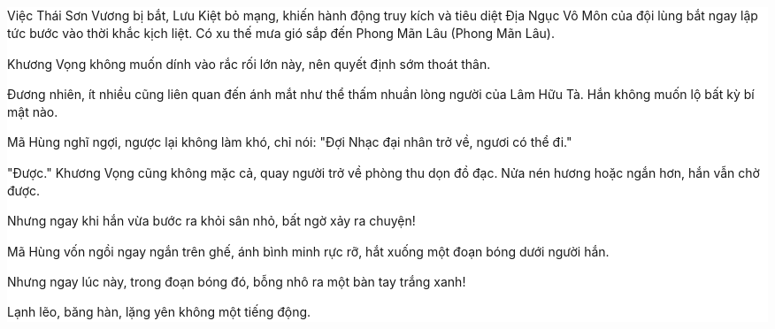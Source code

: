 Việc Thái Sơn Vương bị bắt, Lưu Kiệt bỏ mạng, khiến hành động truy kích và tiêu diệt Địa Ngục Vô Môn của đội lùng bắt ngay lập tức bước vào thời khắc kịch liệt. Có xu thế mưa gió sắp đến Phong Mãn Lâu (Phong Mãn Lâu).

Khương Vọng không muốn dính vào rắc rối lớn này, nên quyết định sớm thoát thân.

Đương nhiên, ít nhiều cũng liên quan đến ánh mắt như thể thấm nhuần lòng người của Lâm Hữu Tà. Hắn không muốn lộ bất kỳ bí mật nào.

Mã Hùng nghĩ ngợi, ngược lại không làm khó, chỉ nói: "Đợi Nhạc đại nhân trở về, ngươi có thể đi."

"Được." Khương Vọng cũng không mặc cả, quay người trở về phòng thu dọn đồ đạc. Nửa nén hương hoặc ngắn hơn, hắn vẫn chờ được.

Nhưng ngay khi hắn vừa bước ra khỏi sân nhỏ, bất ngờ xảy ra chuyện!

Mã Hùng vốn ngồi ngay ngắn trên ghế, ánh bình minh rực rỡ, hắt xuống một đoạn bóng dưới người hắn.

Nhưng ngay lúc này, trong đoạn bóng đó, bỗng nhô ra một bàn tay trắng xanh!

Lạnh lẽo, băng hàn, lặng yên không một tiếng động.